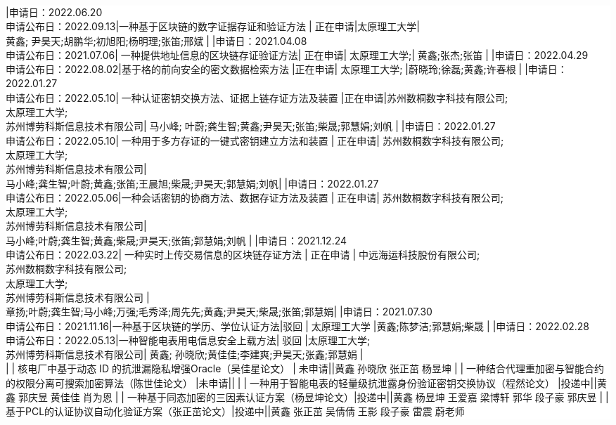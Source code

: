|申请日：2022.06.20<br>申请公布日：2022.09.13|一种基于区块链的数字证据存证和验证方法 | 正在申请|太原理工大学| <br>黄鑫; 尹昊天;胡鹏华;初旭阳;杨明理;张笛;邢斌  |
|申请日：2021.04.08<br>申请公布日：2021.07.06| 一种提供地址信息的区块链存证验证方法| 正在申请| 太原理工大学;| 黄鑫;张杰;张笛 |
|申请日：2022.04.29<br>申请公布日：2022.08.02|基于格的前向安全的密文数据检索方法  |正在申请| 太原理工大学; |蔚晓玲;徐磊;黄鑫;许春根  |
|申请日：2022.01.27<br>申请公布日：2022.05.10| 一种认证密钥交换方法、证据上链存证方法及装置  |正在申请|苏州数桐数字科技有限公司;<br>太原理工大学;<br>苏州博劳科斯信息技术有限公司| 马小峰; 叶蔚;龚生智;黄鑫;尹昊天;张笛;柴晟;郭慧娟;刘帆 |
|申请日：2022.01.27<br>申请公布日：2022.05.10| 一种用于多方存证的一键式密钥建立方法和装置  | 正在申请| 苏州数桐数字科技有限公司;<br>太原理工大学;<br>苏州博劳科斯信息技术有限公司|<br>马小峰;龚生智;叶蔚;黄鑫;张笛;王晨旭;柴晟;尹昊天;郭慧娟;刘帆|
|申请日：2022.01.27<br>申请公布日：2022.05.06|一种会话密钥的协商方法、数据存证方法及装置 | 正在申请| 苏州数桐数字科技有限公司;<br>太原理工大学;<br>苏州博劳科斯信息技术有限公司|<br>马小峰;叶蔚;龚生智;黄鑫;柴晟;尹昊天;张笛;郭慧娟;刘帆 |
|申请日：2021.12.24<br>申请公布日：2022.03.22| 一种实时上传交易信息的区块链存证方法 | 正在申请 | 中远海运科技股份有限公司;<br>苏州数桐数字科技有限公司;<br>太原理工大学;<br>苏州博劳科斯信息技术有限公司  | <br>章扬;叶蔚;龚生智;马小峰;万强;毛秀泽;周先先;黄鑫;尹昊天;柴晟;张笛;郭慧娟|
|申请日：2021.07.30<br>申请公布日：2021.11.16|一种基于区块链的学历、学位认证方法|驳回  | 太原理工大学 |黄鑫;陈梦洁;郭慧娟;柴晟 |
|申请日：2022.02.28 <br>申请公布日：2022.05.13|一种智能电表用电信息安全上载方法| 驳回  |太原理工大学; <br>苏州博劳科斯信息技术有限公司| 黄鑫; 孙晓欣;黄佳佳;李建爽;尹昊天;张鑫;郭慧娟 |       
|  |  核电厂中基于动态 ID 的抗泄漏隐私增强Oracle（吴佳星论文） | 未申请||黄鑫 孙晓欣  张正茁   杨昱坤
|  |  一种结合代理重加密与智能合约的权限分离可搜索加密算法（陈世佳论文）   |未申请||
|  |  一种用于智能电表的轻量级抗泄露身份验证密钥交换协议（程然论文）  |投递中||黄鑫 郭庆昱  黄佳佳   肖为恩
|  |  一种基于同态加密的三因素认证方案（杨昱坤论文）|投递中||黄鑫 杨昱坤 王爱嘉 梁博轩 郭华 段子豪 郭庆昱
|  |  基于PCL的认证协议自动化验证方案（张正茁论文）|投递中||黄鑫 张正茁 吴倩倩 王影 段子豪 雷震 蔚老师